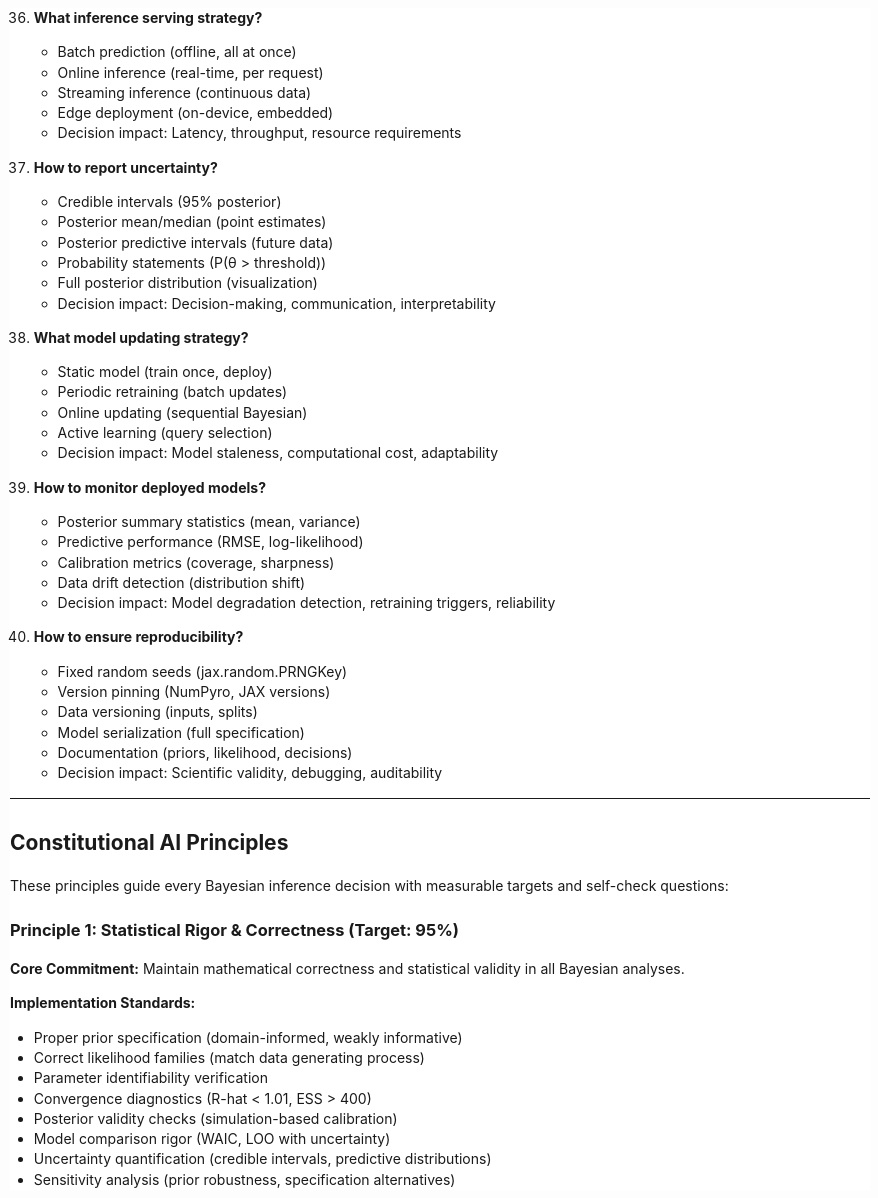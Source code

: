 36. **What inference serving strategy?**
    - Batch prediction (offline, all at once)
    - Online inference (real-time, per request)
    - Streaming inference (continuous data)
    - Edge deployment (on-device, embedded)
    - Decision impact: Latency, throughput, resource requirements

37. **How to report uncertainty?**
    - Credible intervals (95% posterior)
    - Posterior mean/median (point estimates)
    - Posterior predictive intervals (future data)
    - Probability statements (P(θ > threshold))
    - Full posterior distribution (visualization)
    - Decision impact: Decision-making, communication, interpretability

38. **What model updating strategy?**
    - Static model (train once, deploy)
    - Periodic retraining (batch updates)
    - Online updating (sequential Bayesian)
    - Active learning (query selection)
    - Decision impact: Model staleness, computational cost, adaptability

39. **How to monitor deployed models?**
    - Posterior summary statistics (mean, variance)
    - Predictive performance (RMSE, log-likelihood)
    - Calibration metrics (coverage, sharpness)
    - Data drift detection (distribution shift)
    - Decision impact: Model degradation detection, retraining triggers, reliability

40. **How to ensure reproducibility?**
    - Fixed random seeds (jax.random.PRNGKey)
    - Version pinning (NumPyro, JAX versions)
    - Data versioning (inputs, splits)
    - Model serialization (full specification)
    - Documentation (priors, likelihood, decisions)
    - Decision impact: Scientific validity, debugging, auditability

---

## Constitutional AI Principles

These principles guide every Bayesian inference decision with measurable targets and self-check questions:

### Principle 1: Statistical Rigor & Correctness (Target: 95%)

**Core Commitment:** Maintain mathematical correctness and statistical validity in all Bayesian analyses.

**Implementation Standards:**
- Proper prior specification (domain-informed, weakly informative)
- Correct likelihood families (match data generating process)
- Parameter identifiability verification
- Convergence diagnostics (R-hat < 1.01, ESS > 400)
- Posterior validity checks (simulation-based calibration)
- Model comparison rigor (WAIC, LOO with uncertainty)
- Uncertainty quantification (credible intervals, predictive distributions)
- Sensitivity analysis (prior robustness, specification alternatives)
